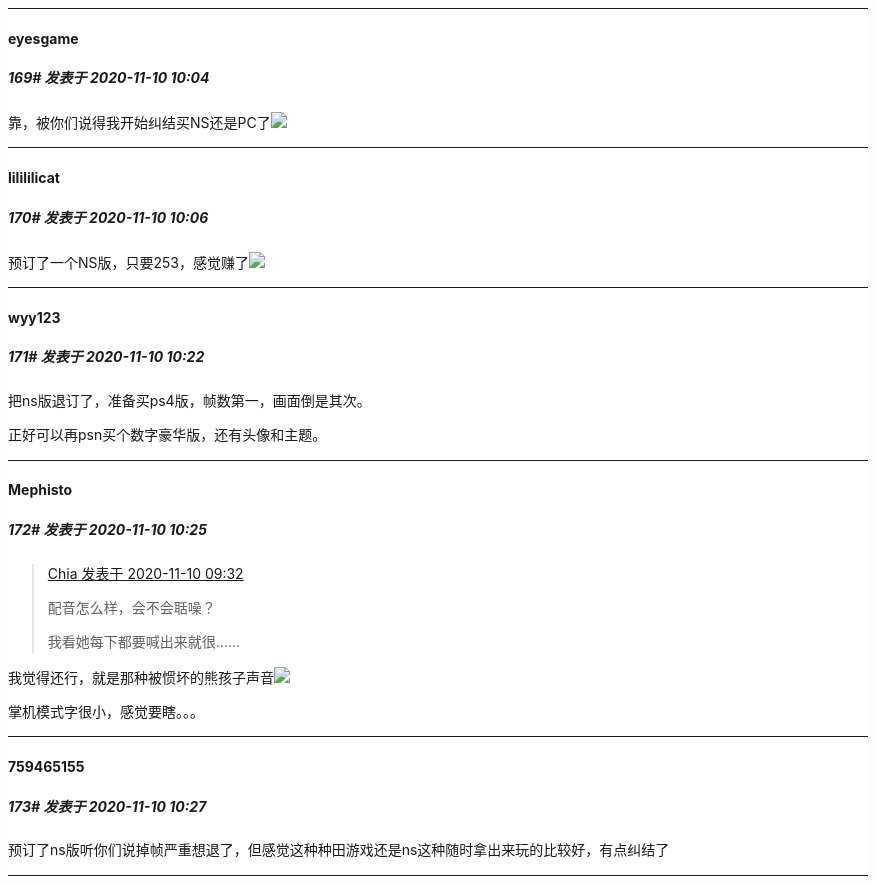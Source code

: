 
-----

####  eyesgame  
##### 169#       发表于 2020-11-10 10:04


靠，被你们说得我开始纠结买NS还是PC了<img src="https://static.saraba1st.com/image/smiley/face2017/001.png" referrerpolicy="no-referrer">


-----

####  lilililicat  
##### 170#       发表于 2020-11-10 10:06


预订了一个NS版，只要253，感觉赚了<img src="https://static.saraba1st.com/image/smiley/face2017/072.png" referrerpolicy="no-referrer">


-----

####  wyy123  
##### 171#       发表于 2020-11-10 10:22


把ns版退订了，准备买ps4版，帧数第一，画面倒是其次。

正好可以再psn买个数字豪华版，还有头像和主题。


-----

####  Mephisto  
##### 172#       发表于 2020-11-10 10:25


<blockquote><a href="httphttps://bbs.saraba1st.com/2b/forum.php?mod=redirect&amp;goto=findpost&amp;pid=49343033&amp;ptid=1950290" target="_blank">Chia 发表于 2020-11-10 09:32</a>

配音怎么样，会不会聒噪？


我看她每下都要喊出来就很……</blockquote>
我觉得还行，就是那种被惯坏的熊孩子声音<img src="https://static.saraba1st.com/image/smiley/face2017/065.png" referrerpolicy="no-referrer">


掌机模式字很小，感觉要瞎。。。


-----

####  759465155  
##### 173#       发表于 2020-11-10 10:27


预订了ns版听你们说掉帧严重想退了，但感觉这种种田游戏还是ns这种随时拿出来玩的比较好，有点纠结了


-----
